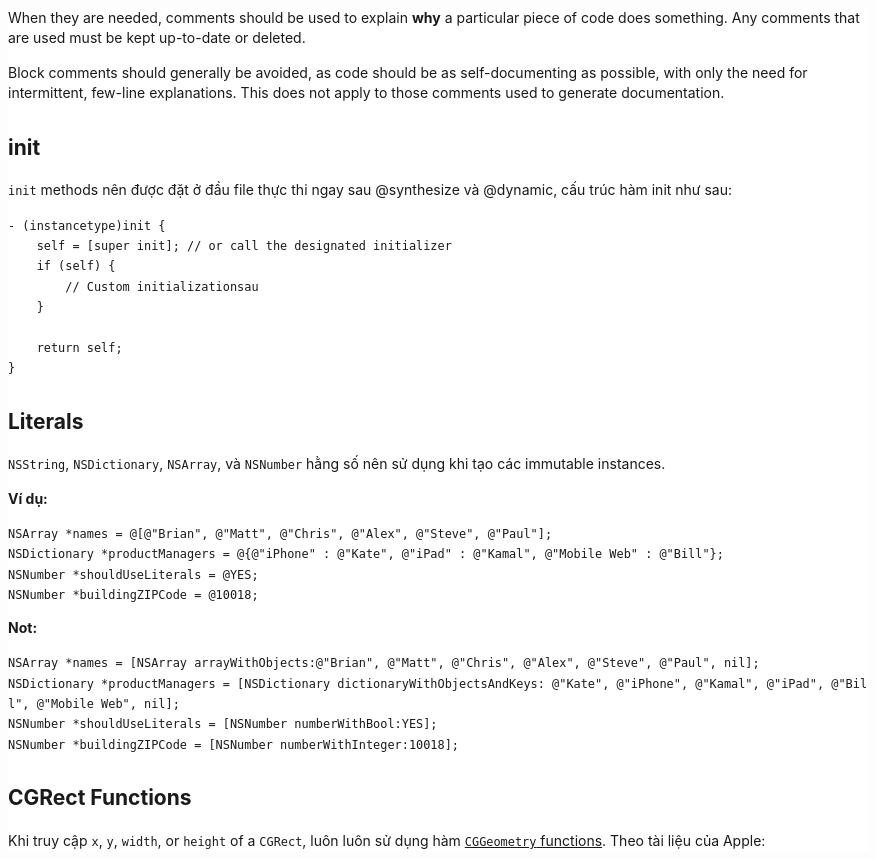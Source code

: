 When they are needed, comments should be used to explain **why** a particular piece of code does something. Any comments that are used must be kept up-to-date or deleted.

Block comments should generally be avoided, as code should be as self-documenting as possible, with only the need for intermittent, few-line explanations. This does not apply to those comments used to generate documentation.

## init

`init` methods nên được đặt ở đầu file thực thi ngay sau @synthesize và @dynamic, cấu trúc hàm init như sau:

```objcdynamic
- (instancetype)init {
    self = [super init]; // or call the designated initializer
    if (self) {
        // Custom initializationsau
    }

    return self;
}
```

## Literals

`NSString`, `NSDictionary`, `NSArray`, và  `NSNumber` hằng số nên sử dụng khi tạo các immutable instances. 

**Ví dụ:**

```objc
NSArray *names = @[@"Brian", @"Matt", @"Chris", @"Alex", @"Steve", @"Paul"];
NSDictionary *productManagers = @{@"iPhone" : @"Kate", @"iPad" : @"Kamal", @"Mobile Web" : @"Bill"};
NSNumber *shouldUseLiterals = @YES;
NSNumber *buildingZIPCode = @10018;
```

**Not:**

```objc
NSArray *names = [NSArray arrayWithObjects:@"Brian", @"Matt", @"Chris", @"Alex", @"Steve", @"Paul", nil];
NSDictionary *productManagers = [NSDictionary dictionaryWithObjectsAndKeys: @"Kate", @"iPhone", @"Kamal", @"iPad", @"Bill", @"Mobile Web", nil];
NSNumber *shouldUseLiterals = [NSNumber numberWithBool:YES];
NSNumber *buildingZIPCode = [NSNumber numberWithInteger:10018];
```

## CGRect Functions

Khi truy cập `x`, `y`, `width`, or `height` of a `CGRect`, luôn luôn sử dụng hàm [`CGGeometry` functions](http://developer.apple.com/library/ios/#documentation/graphicsimaging/reference/CGGeometry/Reference/reference.html). Theo tài liệu của Apple:
